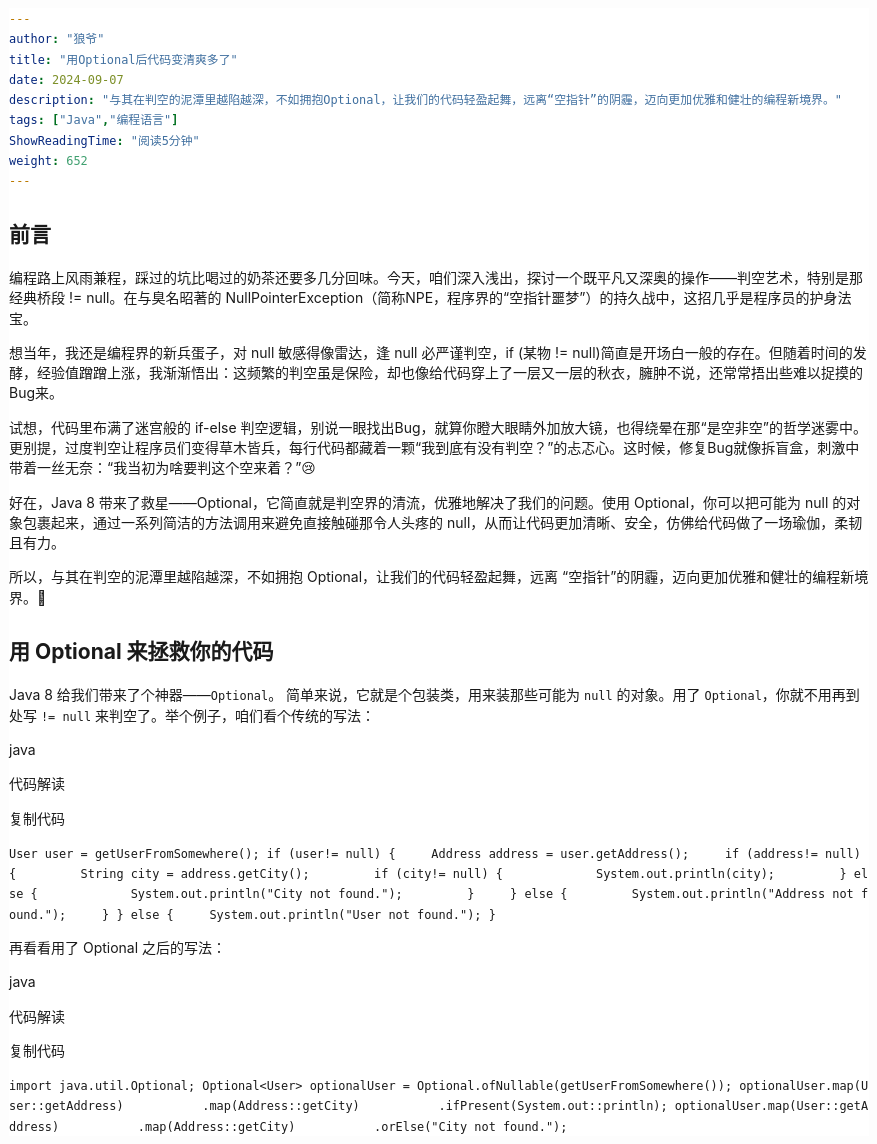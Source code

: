 ```yaml
---
author: "狼爷"
title: "用Optional后代码变清爽多了"
date: 2024-09-07
description: "与其在判空的泥潭里越陷越深，不如拥抱Optional，让我们的代码轻盈起舞，远离“空指针”的阴霾，迈向更加优雅和健壮的编程新境界。"
tags: ["Java","编程语言"]
ShowReadingTime: "阅读5分钟"
weight: 652
---
```

前言
--

编程路上风雨兼程，踩过的坑比喝过的奶茶还要多几分回味。今天，咱们深入浅出，探讨一个既平凡又深奥的操作——判空艺术，特别是那经典桥段 != null。在与臭名昭著的 NullPointerException（简称NPE，程序界的“空指针噩梦”）的持久战中，这招几乎是程序员的护身法宝。

想当年，我还是编程界的新兵蛋子，对 null 敏感得像雷达，逢 null 必严谨判空，if (某物 != null)简直是开场白一般的存在。但随着时间的发酵，经验值蹭蹭上涨，我渐渐悟出：这频繁的判空虽是保险，却也像给代码穿上了一层又一层的秋衣，臃肿不说，还常常捂出些难以捉摸的Bug来。

试想，代码里布满了迷宫般的 if-else 判空逻辑，别说一眼找出Bug，就算你瞪大眼睛外加放大镜，也得绕晕在那“是空非空”的哲学迷雾中。更别提，过度判空让程序员们变得草木皆兵，每行代码都藏着一颗“我到底有没有判空？”的忐忑心。这时候，修复Bug就像拆盲盒，刺激中带着一丝无奈：“我当初为啥要判这个空来着？”😢

好在，Java 8 带来了救星——Optional，它简直就是判空界的清流，优雅地解决了我们的问题。使用 Optional，你可以把可能为 null 的对象包裹起来，通过一系列简洁的方法调用来避免直接触碰那令人头疼的 null，从而让代码更加清晰、安全，仿佛给代码做了一场瑜伽，柔韧且有力。

所以，与其在判空的泥潭里越陷越深，不如拥抱 Optional，让我们的代码轻盈起舞，远离 “空指针”的阴霾，迈向更加优雅和健壮的编程新境界。🌟

用 Optional 来拯救你的代码
------------------

Java 8 给我们带来了个神器——`Optional`。 简单来说，它就是个包装类，用来装那些可能为 `null` 的对象。用了 `Optional`，你就不用再到处写 `!= null` 来判空了。举个例子，咱们看个传统的写法：

java

 代码解读

复制代码

`User user = getUserFromSomewhere(); if (user!= null) {     Address address = user.getAddress();     if (address!= null) {         String city = address.getCity();         if (city!= null) {             System.out.println(city);         } else {             System.out.println("City not found.");         }     } else {         System.out.println("Address not found.");     } } else {     System.out.println("User not found."); }`

再看看用了 Optional 之后的写法：

java

 代码解读

复制代码

`import java.util.Optional; Optional<User> optionalUser = Optional.ofNullable(getUserFromSomewhere()); optionalUser.map(User::getAddress)           .map(Address::getCity)           .ifPresent(System.out::println); optionalUser.map(User::getAddress)           .map(Address::getCity)           .orElse("City not found.");`
